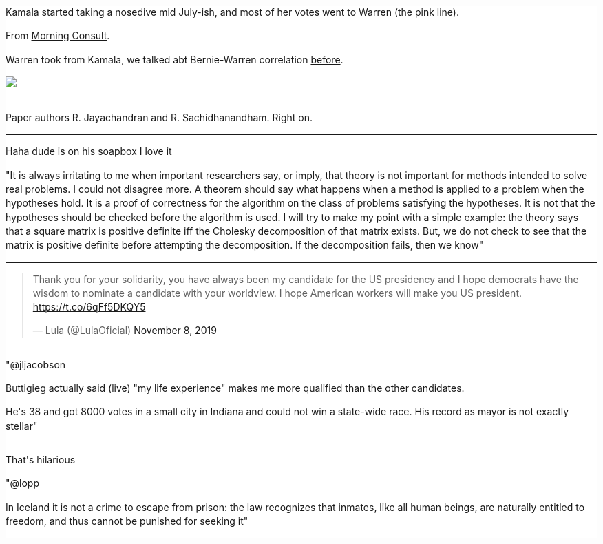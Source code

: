 Kamala started taking a nosedive mid July-ish, and most of her votes
went to Warren (the pink line).

From [Morning Consult](https://morningconsult.com/2020-democratic-primary/).

Warren took from Kamala, we talked abt Bernie-Warren correlation [before](https://muratk3n.github.io/thirdwave/en/tweets/2019/week36.html#corr). 

<img src="https://pbs.twimg.com/media/EJCjgsuWwAY93Li?format=png&name=small" width="400"/>

---

Paper authors R. Jayachandran and R. Sachidhanandham. Right on.

---

Haha dude is on his soapbox I love it

"It is always irritating to me when important researchers say, or
imply, that theory is not important for methods intended to solve real
problems. I could not disagree more. A theorem should say what happens
when a method is applied to a problem when the hypotheses hold. It is
a proof of correctness for the algorithm on the class of problems
satisfying the hypotheses. It is not that the hypotheses should be
checked before the algorithm is used. I will try to make my point with
a simple example: the theory says that a square matrix is positive
definite iff the Cholesky decomposition of that matrix exists. But, we
do not check to see that the matrix is positive definite before
attempting the decomposition. If the decomposition fails, then we
know"

---

<blockquote class="twitter-tweet"><p lang="en" dir="ltr">Thank you for your solidarity, you have always been my candidate for the US presidency and I hope democrats have the wisdom to nominate a candidate with your worldview. I hope American workers will make you US president. <a href="https://t.co/6qFf5DKQY5">https://t.co/6qFf5DKQY5</a></p>&mdash; Lula (@LulaOficial) <a href="https://twitter.com/LulaOficial/status/1192936144759140355?ref_src=twsrc%5Etfw">November 8, 2019</a></blockquote> <script async src="https://platform.twitter.com/widgets.js" charset="utf-8"></script>

---

"@jljacobson

Buttigieg actually said (live) "my life experience" makes me more
qualified than the other candidates.

He's 38 and got 8000 votes in a small city in Indiana and could not
win a state-wide race. His record as mayor is not exactly stellar"

---

That's hilarious

"@lopp

In Iceland it is not a crime to escape from prison: the law recognizes
that inmates, like all human beings, are naturally entitled to
freedom, and thus cannot be punished for seeking it"

---